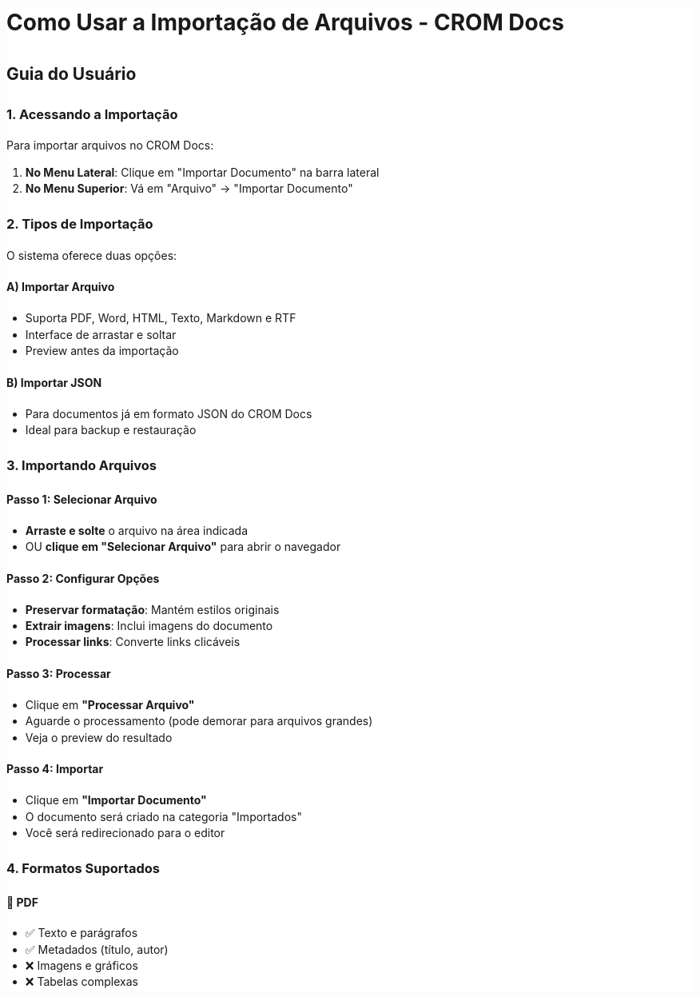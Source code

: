 # Como Usar a Importação de Arquivos - CROM Docs

## Guia do Usuário

### 1. Acessando a Importação

Para importar arquivos no CROM Docs:

1. **No Menu Lateral**: Clique em "Importar Documento" na barra lateral
2. **No Menu Superior**: Vá em "Arquivo" → "Importar Documento"

### 2. Tipos de Importação

O sistema oferece duas opções:

#### A) Importar Arquivo
- Suporta PDF, Word, HTML, Texto, Markdown e RTF
- Interface de arrastar e soltar
- Preview antes da importação

#### B) Importar JSON
- Para documentos já em formato JSON do CROM Docs
- Ideal para backup e restauração

### 3. Importando Arquivos

#### Passo 1: Selecionar Arquivo
- **Arraste e solte** o arquivo na área indicada
- OU **clique em "Selecionar Arquivo"** para abrir o navegador

#### Passo 2: Configurar Opções
- **Preservar formatação**: Mantém estilos originais
- **Extrair imagens**: Inclui imagens do documento
- **Processar links**: Converte links clicáveis

#### Passo 3: Processar
- Clique em **"Processar Arquivo"**
- Aguarde o processamento (pode demorar para arquivos grandes)
- Veja o preview do resultado

#### Passo 4: Importar
- Clique em **"Importar Documento"**
- O documento será criado na categoria "Importados"
- Você será redirecionado para o editor

### 4. Formatos Suportados

#### 📄 PDF
- ✅ Texto e parágrafos
- ✅ Metadados (título, autor)
- ❌ Imagens e gráficos
- ❌ Tabelas complexas
